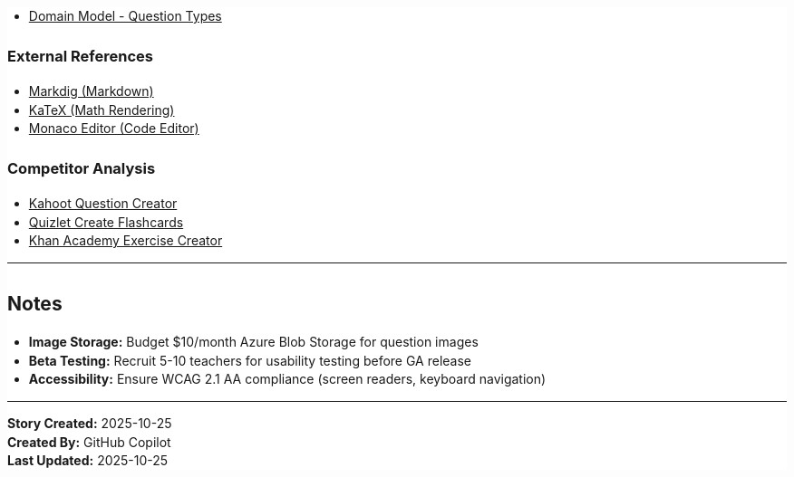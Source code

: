 - [Domain Model - Question Types](.github/specification/03-domain-model.md#question-types)

### External References

- [Markdig (Markdown)](https://github.com/xoofx/markdig)
- [KaTeX (Math Rendering)](https://katex.org/)
- [Monaco Editor (Code Editor)](https://microsoft.github.io/monaco-editor/)

### Competitor Analysis

- [Kahoot Question Creator](https://kahoot.com/)
- [Quizlet Create Flashcards](https://quizlet.com/create)
- [Khan Academy Exercise Creator](https://www.khanacademy.org/)

---

## Notes

- **Image Storage:** Budget $10/month Azure Blob Storage for question images
- **Beta Testing:** Recruit 5-10 teachers for usability testing before GA release
- **Accessibility:** Ensure WCAG 2.1 AA compliance (screen readers, keyboard navigation)

---

**Story Created:** 2025-10-25  
**Created By:** GitHub Copilot  
**Last Updated:** 2025-10-25

